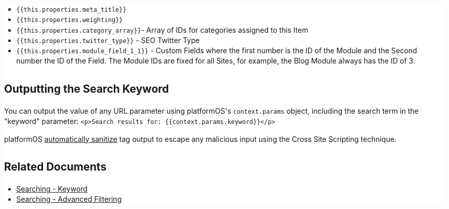* `{{this.properties.meta_title}}`
* `{{this.properties.weighting}}`
* `{{this.properties.category_array}}`- Array of IDs for categories assigned to this Item
* `{{this.properties.twitter_type}}` - SEO Twitter Type
* `{{this.properties.module_field_1_1}}` - Custom Fields where the first number is the ID of the Module and the Second number the ID of the Field. The Module IDs are fixed for all Sites, for example, the Blog Module always has the ID of 3.

## Outputting the Search Keyword

You can output the value of any URL parameter using platformOS's `context.params` object, including the search term in the "keyword" parameter: `<p>Search results for: {{context.params.keyword}}</p>`

platformOS [automatically sanitize](https://documentation.platformos.com/api-reference/liquid/sanitization) tag output to escape any malicious input using the Cross Site Scripting technique.

## Related Documents

* [Searching - Keyword](https://developers.siteglide.com/searching-keyword)
* [Searching - Advanced Filtering](https://developers.siteglide.com/searching-advanced-filtering)
